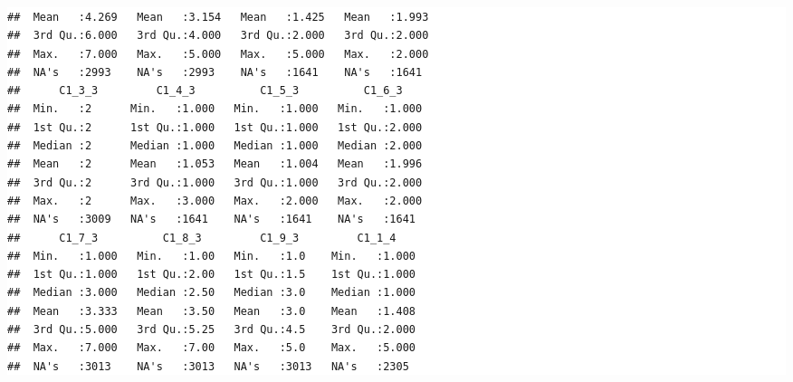     ##  Mean   :4.269   Mean   :3.154   Mean   :1.425   Mean   :1.993  
    ##  3rd Qu.:6.000   3rd Qu.:4.000   3rd Qu.:2.000   3rd Qu.:2.000  
    ##  Max.   :7.000   Max.   :5.000   Max.   :5.000   Max.   :2.000  
    ##  NA's   :2993    NA's   :2993    NA's   :1641    NA's   :1641   
    ##      C1_3_3         C1_4_3          C1_5_3          C1_6_3     
    ##  Min.   :2      Min.   :1.000   Min.   :1.000   Min.   :1.000  
    ##  1st Qu.:2      1st Qu.:1.000   1st Qu.:1.000   1st Qu.:2.000  
    ##  Median :2      Median :1.000   Median :1.000   Median :2.000  
    ##  Mean   :2      Mean   :1.053   Mean   :1.004   Mean   :1.996  
    ##  3rd Qu.:2      3rd Qu.:1.000   3rd Qu.:1.000   3rd Qu.:2.000  
    ##  Max.   :2      Max.   :3.000   Max.   :2.000   Max.   :2.000  
    ##  NA's   :3009   NA's   :1641    NA's   :1641    NA's   :1641   
    ##      C1_7_3          C1_8_3         C1_9_3         C1_1_4     
    ##  Min.   :1.000   Min.   :1.00   Min.   :1.0    Min.   :1.000  
    ##  1st Qu.:1.000   1st Qu.:2.00   1st Qu.:1.5    1st Qu.:1.000  
    ##  Median :3.000   Median :2.50   Median :3.0    Median :1.000  
    ##  Mean   :3.333   Mean   :3.50   Mean   :3.0    Mean   :1.408  
    ##  3rd Qu.:5.000   3rd Qu.:5.25   3rd Qu.:4.5    3rd Qu.:2.000  
    ##  Max.   :7.000   Max.   :7.00   Max.   :5.0    Max.   :5.000  
    ##  NA's   :3013    NA's   :3013   NA's   :3013   NA's   :2305   